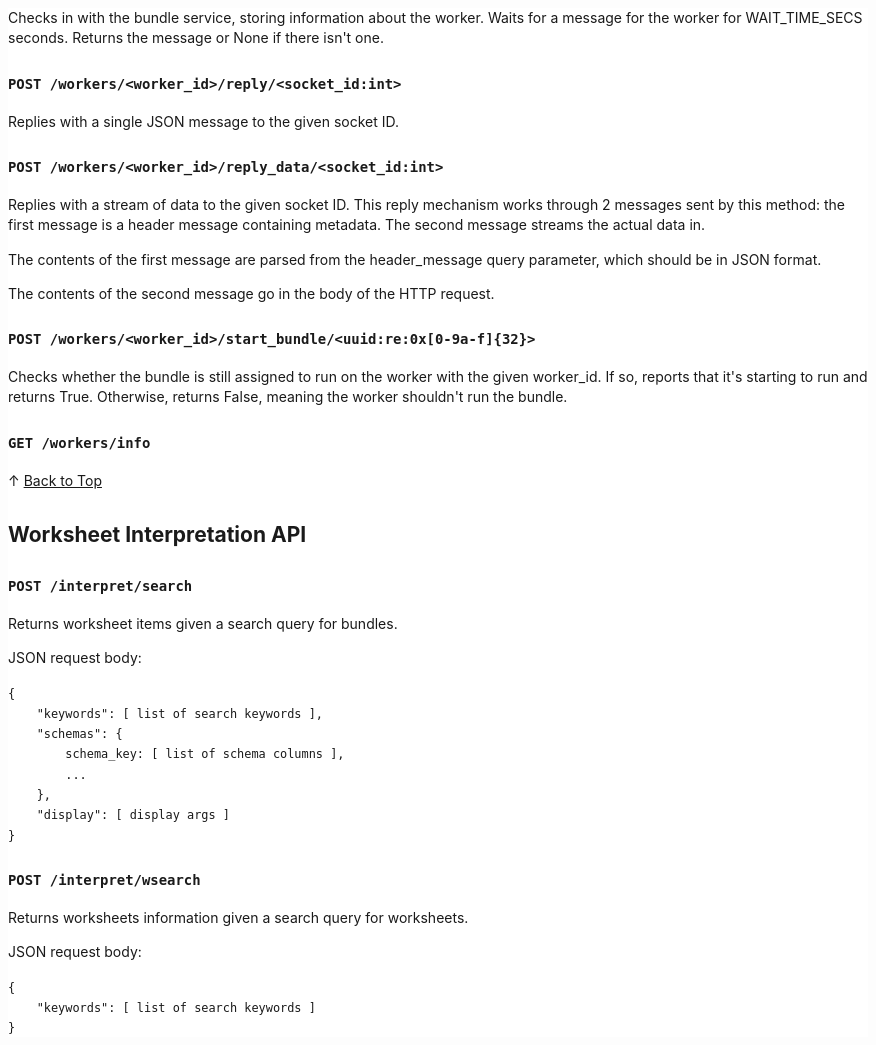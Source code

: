 Checks in with the bundle service, storing information about the worker.
Waits for a message for the worker for WAIT_TIME_SECS seconds. Returns the
message or None if there isn't one.

### `POST /workers/<worker_id>/reply/<socket_id:int>`

Replies with a single JSON message to the given socket ID.

### `POST /workers/<worker_id>/reply_data/<socket_id:int>`

Replies with a stream of data to the given socket ID. This reply mechanism
works through 2 messages sent by this method: the first message is a header
message containing metadata. The second message streams the actual data in.

The contents of the first message are parsed from the header_message query
parameter, which should be in JSON format.

The contents of the second message go in the body of the HTTP request.

### `POST /workers/<worker_id>/start_bundle/<uuid:re:0x[0-9a-f]{32}>`

Checks whether the bundle is still assigned to run on the worker with the
given worker_id. If so, reports that it's starting to run and returns True.
Otherwise, returns False, meaning the worker shouldn't run the bundle.

### `GET /workers/info`

&uarr; [Back to Top](#table-of-contents)
## Worksheet Interpretation API
### `POST /interpret/search`

Returns worksheet items given a search query for bundles.

JSON request body:
```
{
    "keywords": [ list of search keywords ],
    "schemas": {
        schema_key: [ list of schema columns ],
        ...
    },
    "display": [ display args ]
}
```

### `POST /interpret/wsearch`

Returns worksheets information given a search query for worksheets.

JSON request body:
```
{
    "keywords": [ list of search keywords ]
}
```

